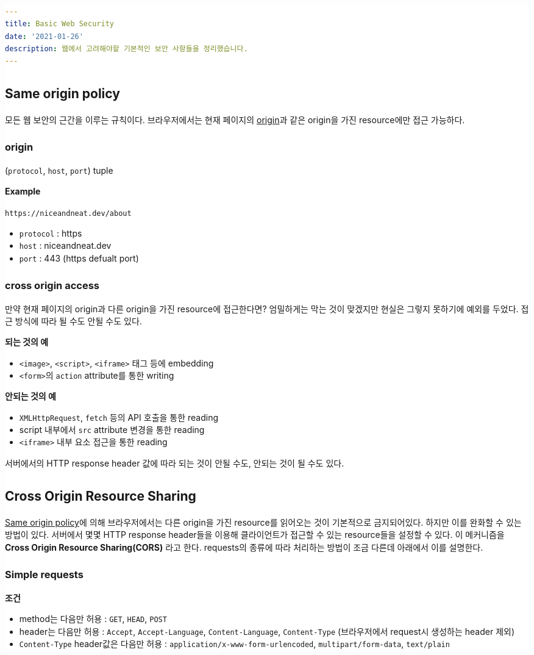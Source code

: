 ```yaml
---
title: Basic Web Security
date: '2021-01-26'
description: 웹에서 고려해야할 기본적인 보안 사항들을 정리했습니다.
---
```


## Same origin policy

모든 웹 보안의 근간을 이루는 규칙이다. 브라우저에서는 현재 페이지의 [origin](#origin)과 같은 origin을 가진 resource에만 접근 가능하다.

### origin

(`protocol`, `host`, `port`) tuple

**Example**

```
https://niceandneat.dev/about
```

- `protocol` : https
- `host` : niceandneat.dev
- `port` : 443 (https defualt port)

### cross origin access

만약 현재 페이지의 origin과 다른 origin을 가진 resource에 접근한다면? 엄밀하게는 막는 것이 맞겠지만 현실은 그렇지 못하기에 예외를 두었다. 접근 방식에 따라 될 수도 안될 수도 있다.

**되는 것의 예**

- `<image>`, `<script>`, `<iframe>` 태그 등에 embedding
- `<form>`의 `action` attribute를 통한 writing

**안되는 것의 예**

- `XMLHttpRequest`, `fetch` 등의 API 호출을 통한 reading
- script 내부에서 `src` attribute 변경을 통한 reading
- `<iframe>` 내부 요소 접근을 통한 reading

서버에서의 HTTP response header 값에 따라 되는 것이 안될 수도, 안되는 것이 될 수도 있다.

## Cross Origin Resource Sharing

[Same origin policy](#same-origin-policy)에 의해 브라우저에서는 다른 origin을 가진 resource를 읽어오는 것이 기본적으로 금지되어있다. 하지만 이를 완화할 수 있는 방법이 있다. 서버에서 몇몇 HTTP response header들을 이용해 클라이언트가 접근할 수 있는 resource들을 설정할 수 있다. 이 메커니즘을 **Cross Origin Resource Sharing(CORS)** 라고 한다. requests의 종류에 따라 처리하는 방법이 조금 다른데 아래에서 이를 설명한다.

### Simple requests

**조건**

- method는 다음만 허용 : `GET`, `HEAD`, `POST`
- header는 다음만 허용 : `Accept`, `Accept-Language`, `Content-Language`, `Content-Type` (브라우저에서 request시 생성하는 header 제외)
- `Content-Type` header값은 다음만 허용 : `application/x-www-form-urlencoded`, `multipart/form-data`, `text/plain`
